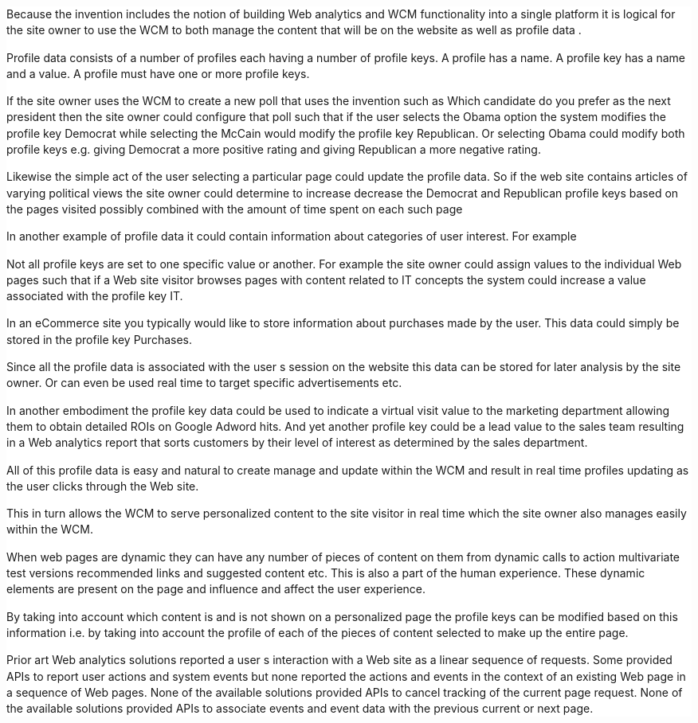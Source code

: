 Because the invention includes the notion of building Web analytics and WCM functionality into a single platform it is logical for the site owner to use the WCM to both manage the content that will be on the website as well as profile data .

Profile data consists of a number of profiles each having a number of profile keys. A profile has a name. A profile key has a name and a value. A profile must have one or more profile keys.

If the site owner uses the WCM to create a new poll that uses the invention such as Which candidate do you prefer as the next president then the site owner could configure that poll such that if the user selects the Obama option the system modifies the profile key Democrat while selecting the McCain would modify the profile key Republican. Or selecting Obama could modify both profile keys e.g. giving Democrat a more positive rating and giving Republican a more negative rating.

Likewise the simple act of the user selecting a particular page could update the profile data. So if the web site contains articles of varying political views the site owner could determine to increase decrease the Democrat and Republican profile keys based on the pages visited possibly combined with the amount of time spent on each such page 

In another example of profile data it could contain information about categories of user interest. For example 

Not all profile keys are set to one specific value or another. For example the site owner could assign values to the individual Web pages such that if a Web site visitor browses pages with content related to IT concepts the system could increase a value associated with the profile key IT.

In an eCommerce site you typically would like to store information about purchases made by the user. This data could simply be stored in the profile key Purchases.

Since all the profile data is associated with the user s session on the website this data can be stored for later analysis by the site owner. Or can even be used real time to target specific advertisements etc.

In another embodiment the profile key data could be used to indicate a virtual visit value to the marketing department allowing them to obtain detailed ROIs on Google Adword hits. And yet another profile key could be a lead value to the sales team resulting in a Web analytics report that sorts customers by their level of interest as determined by the sales department.

All of this profile data is easy and natural to create manage and update within the WCM and result in real time profiles updating as the user clicks through the Web site.

This in turn allows the WCM to serve personalized content to the site visitor in real time which the site owner also manages easily within the WCM.

When web pages are dynamic they can have any number of pieces of content on them from dynamic calls to action multivariate test versions recommended links and suggested content etc. This is also a part of the human experience. These dynamic elements are present on the page and influence and affect the user experience.

By taking into account which content is and is not shown on a personalized page the profile keys can be modified based on this information i.e. by taking into account the profile of each of the pieces of content selected to make up the entire page.

Prior art Web analytics solutions reported a user s interaction with a Web site as a linear sequence of requests. Some provided APIs to report user actions and system events but none reported the actions and events in the context of an existing Web page in a sequence of Web pages. None of the available solutions provided APIs to cancel tracking of the current page request. None of the available solutions provided APIs to associate events and event data with the previous current or next page.
